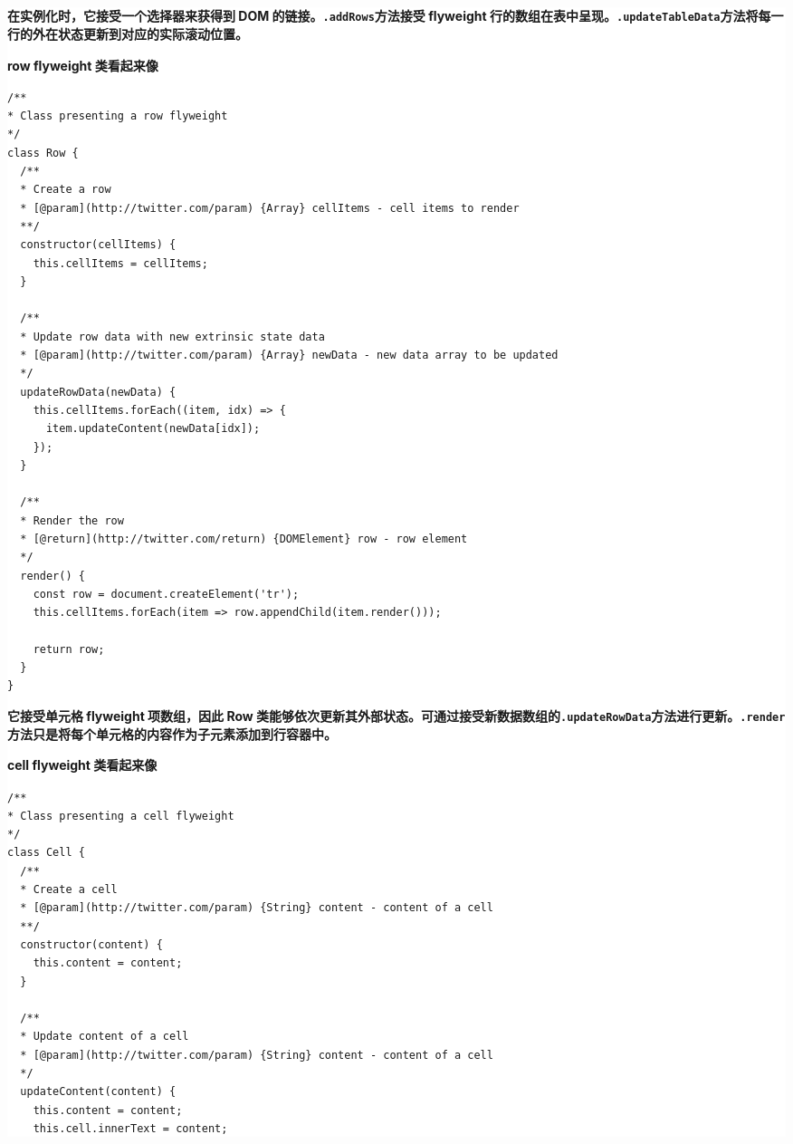 **在实例化时，它接受一个选择器来获得到 DOM 的链接。`.addRows`方法接受 flyweight 行的数组在表中呈现。`.updateTableData`方法将每一行的外在状态更新到对应的实际滚动位置。**

**row flyweight 类看起来像**

```
/**
* Class presenting a row flyweight
*/
class Row {
  /**
  * Create a row
  * [@param](http://twitter.com/param) {Array} cellItems - cell items to render
  **/
  constructor(cellItems) {
    this.cellItems = cellItems;
  }

  /**
  * Update row data with new extrinsic state data
  * [@param](http://twitter.com/param) {Array} newData - new data array to be updated
  */
  updateRowData(newData) {
    this.cellItems.forEach((item, idx) => {
      item.updateContent(newData[idx]);
    });
  }

  /**
  * Render the row
  * [@return](http://twitter.com/return) {DOMElement} row - row element
  */
  render() {
    const row = document.createElement('tr');
    this.cellItems.forEach(item => row.appendChild(item.render()));

    return row;
  }
}
```

**它接受单元格 flyweight 项数组，因此 Row 类能够依次更新其外部状态。可通过接受新数据数组的`.updateRowData`方法进行更新。`.render`方法只是将每个单元格的内容作为子元素添加到行容器中。**

**cell flyweight 类看起来像**

```
/**
* Class presenting a cell flyweight
*/
class Cell {
  /**
  * Create a cell
  * [@param](http://twitter.com/param) {String} content - content of a cell
  **/
  constructor(content) {
    this.content = content;
  }

  /**
  * Update content of a cell
  * [@param](http://twitter.com/param) {String} content - content of a cell
  */
  updateContent(content) {
    this.content = content;
    this.cell.innerText = content;
```